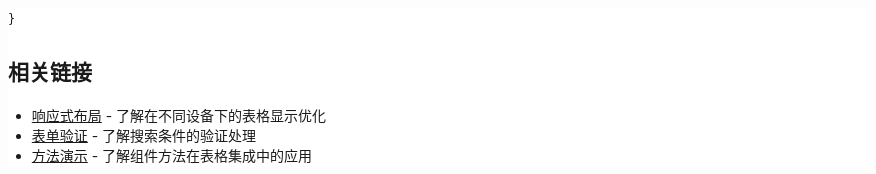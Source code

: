 ```typescript
}
```

## 相关链接

- [响应式布局](./responsive-layout) - 了解在不同设备下的表格显示优化
- [表单验证](./form-validation) - 了解搜索条件的验证处理
- [方法演示](./methods-demo) - 了解组件方法在表格集成中的应用